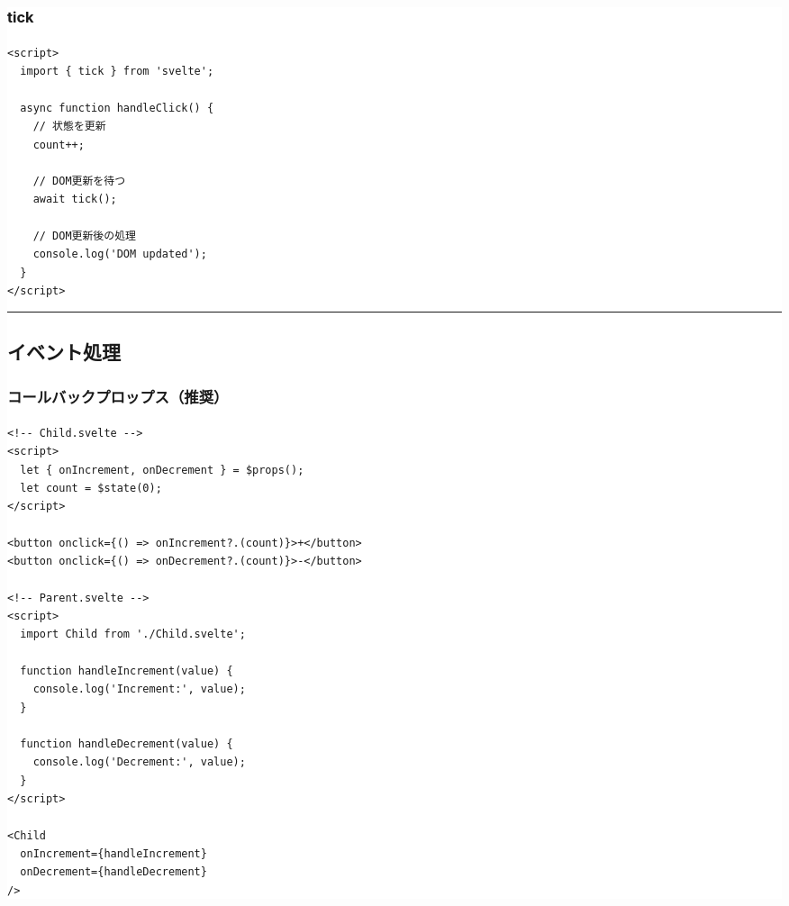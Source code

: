 ### tick

```svelte
<script>
  import { tick } from 'svelte';
  
  async function handleClick() {
    // 状態を更新
    count++;
    
    // DOM更新を待つ
    await tick();
    
    // DOM更新後の処理
    console.log('DOM updated');
  }
</script>
```

---

## イベント処理

### コールバックプロップス（推奨）

```svelte
<!-- Child.svelte -->
<script>
  let { onIncrement, onDecrement } = $props();
  let count = $state(0);
</script>

<button onclick={() => onIncrement?.(count)}>+</button>
<button onclick={() => onDecrement?.(count)}>-</button>

<!-- Parent.svelte -->
<script>
  import Child from './Child.svelte';
  
  function handleIncrement(value) {
    console.log('Increment:', value);
  }
  
  function handleDecrement(value) {
    console.log('Decrement:', value);
  }
</script>

<Child 
  onIncrement={handleIncrement}
  onDecrement={handleDecrement}
/>
```
